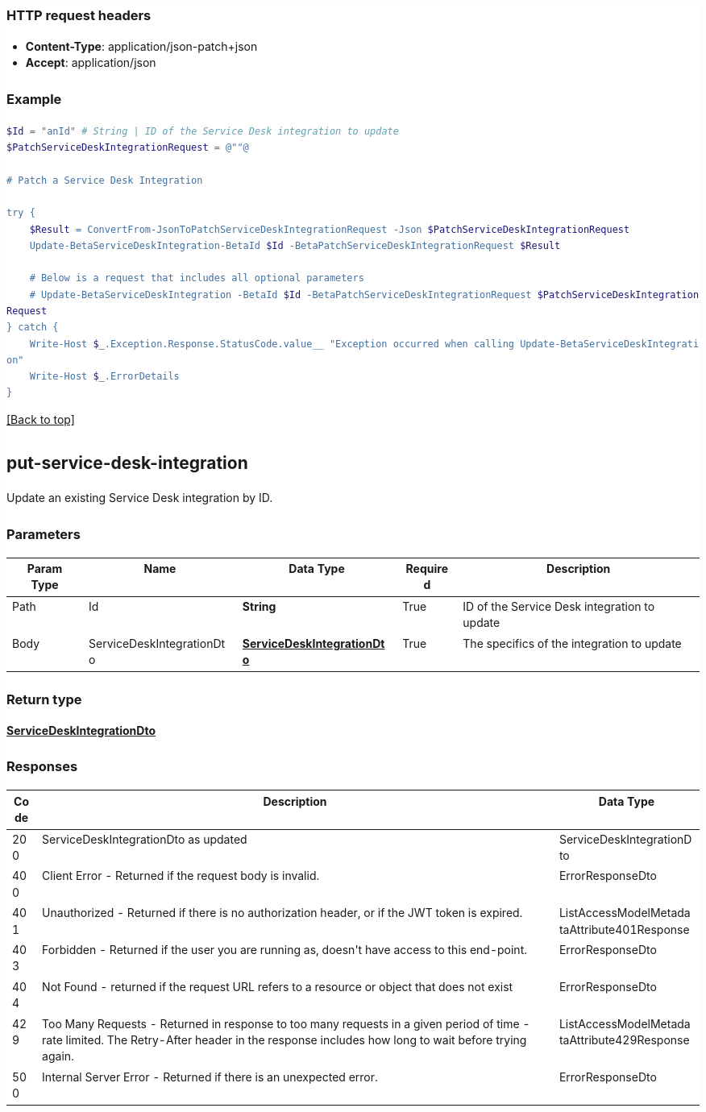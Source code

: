 ### HTTP request headers
- **Content-Type**: application/json-patch+json
- **Accept**: application/json

### Example
```powershell
$Id = "anId" # String | ID of the Service Desk integration to update
$PatchServiceDeskIntegrationRequest = @""@

# Patch a Service Desk Integration

try {
    $Result = ConvertFrom-JsonToPatchServiceDeskIntegrationRequest -Json $PatchServiceDeskIntegrationRequest
    Update-BetaServiceDeskIntegration-BetaId $Id -BetaPatchServiceDeskIntegrationRequest $Result
    
    # Below is a request that includes all optional parameters
    # Update-BetaServiceDeskIntegration -BetaId $Id -BetaPatchServiceDeskIntegrationRequest $PatchServiceDeskIntegrationRequest  
} catch {
    Write-Host $_.Exception.Response.StatusCode.value__ "Exception occurred when calling Update-BetaServiceDeskIntegration"
    Write-Host $_.ErrorDetails
}
```
[[Back to top]](#) 
## put-service-desk-integration
Update an existing Service Desk integration by ID.

### Parameters 
Param Type | Name | Data Type | Required  | Description
------------- | ------------- | ------------- | ------------- | ------------- 
Path   | Id | **String** | True  | ID of the Service Desk integration to update
 Body  | ServiceDeskIntegrationDto | [**ServiceDeskIntegrationDto**](../models/service-desk-integration-dto) | True  | The specifics of the integration to update

### Return type
[**ServiceDeskIntegrationDto**](../models/service-desk-integration-dto)

### Responses
Code | Description  | Data Type
------------- | ------------- | -------------
200 | ServiceDeskIntegrationDto as updated | ServiceDeskIntegrationDto
400 | Client Error - Returned if the request body is invalid. | ErrorResponseDto
401 | Unauthorized - Returned if there is no authorization header, or if the JWT token is expired. | ListAccessModelMetadataAttribute401Response
403 | Forbidden - Returned if the user you are running as, doesn&#39;t have access to this end-point. | ErrorResponseDto
404 | Not Found - returned if the request URL refers to a resource or object that does not exist | ErrorResponseDto
429 | Too Many Requests - Returned in response to too many requests in a given period of time - rate limited. The Retry-After header in the response includes how long to wait before trying again. | ListAccessModelMetadataAttribute429Response
500 | Internal Server Error - Returned if there is an unexpected error. | ErrorResponseDto
